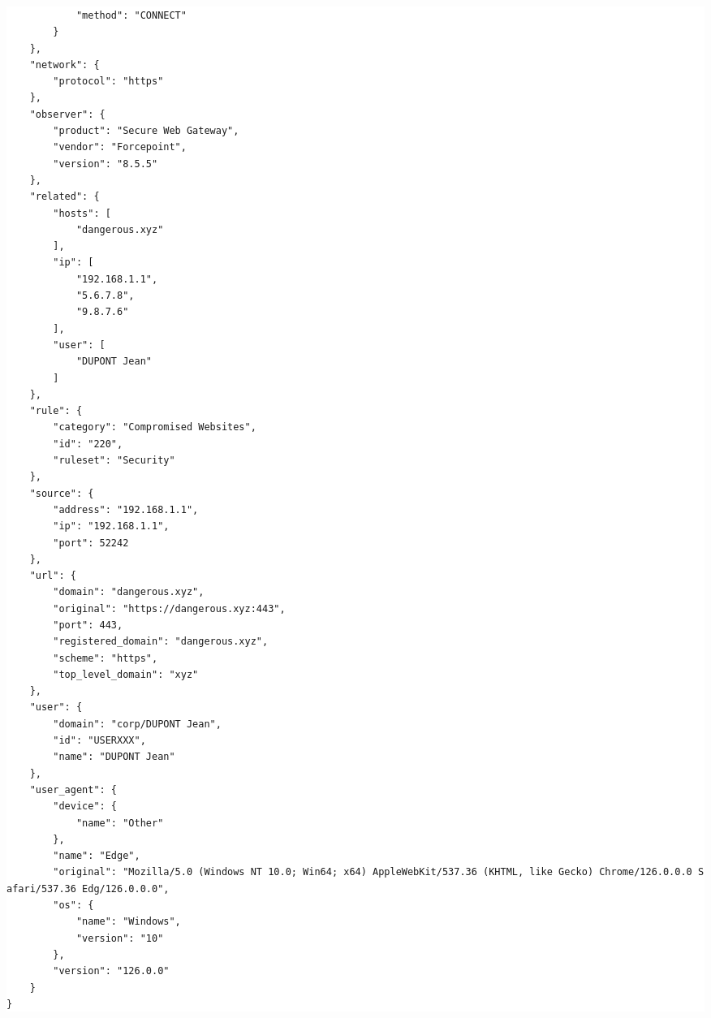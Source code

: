                 "method": "CONNECT"
            }
        },
        "network": {
            "protocol": "https"
        },
        "observer": {
            "product": "Secure Web Gateway",
            "vendor": "Forcepoint",
            "version": "8.5.5"
        },
        "related": {
            "hosts": [
                "dangerous.xyz"
            ],
            "ip": [
                "192.168.1.1",
                "5.6.7.8",
                "9.8.7.6"
            ],
            "user": [
                "DUPONT Jean"
            ]
        },
        "rule": {
            "category": "Compromised Websites",
            "id": "220",
            "ruleset": "Security"
        },
        "source": {
            "address": "192.168.1.1",
            "ip": "192.168.1.1",
            "port": 52242
        },
        "url": {
            "domain": "dangerous.xyz",
            "original": "https://dangerous.xyz:443",
            "port": 443,
            "registered_domain": "dangerous.xyz",
            "scheme": "https",
            "top_level_domain": "xyz"
        },
        "user": {
            "domain": "corp/DUPONT Jean",
            "id": "USERXXX",
            "name": "DUPONT Jean"
        },
        "user_agent": {
            "device": {
                "name": "Other"
            },
            "name": "Edge",
            "original": "Mozilla/5.0 (Windows NT 10.0; Win64; x64) AppleWebKit/537.36 (KHTML, like Gecko) Chrome/126.0.0.0 Safari/537.36 Edg/126.0.0.0",
            "os": {
                "name": "Windows",
                "version": "10"
            },
            "version": "126.0.0"
        }
    }
    	